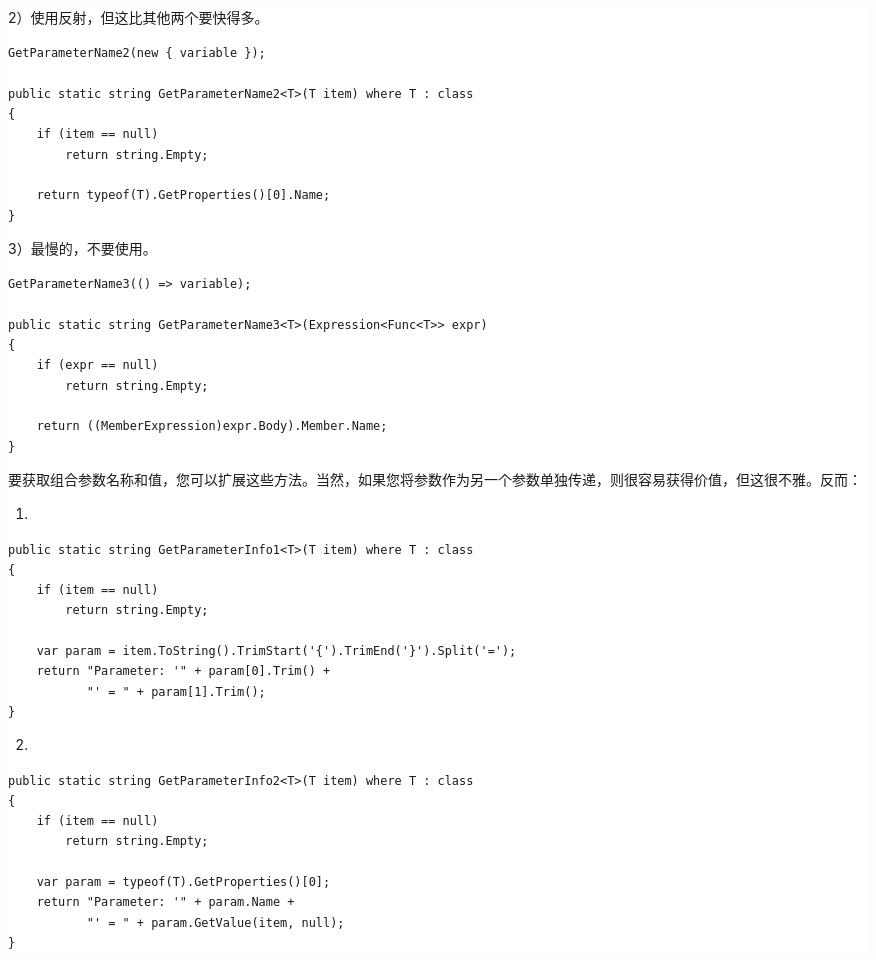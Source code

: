 2）使用反射，但这比其他两个要快得多。

```
GetParameterName2(new { variable });

public static string GetParameterName2<T>(T item) where T : class
{
    if (item == null)
        return string.Empty;

    return typeof(T).GetProperties()[0].Name;
} 
```

3）最慢的，不要使用。

```
GetParameterName3(() => variable);

public static string GetParameterName3<T>(Expression<Func<T>> expr)
{
    if (expr == null)
        return string.Empty;

    return ((MemberExpression)expr.Body).Member.Name;
} 
```

要获取组合参数名称和值，您可以扩展这些方法。当然，如果您将参数作为另一个参数单独传递，则很容易获得价值，但这很不雅。反而：

1)

```
public static string GetParameterInfo1<T>(T item) where T : class
{
    if (item == null)
        return string.Empty;

    var param = item.ToString().TrimStart('{').TrimEnd('}').Split('=');
    return "Parameter: '" + param[0].Trim() +
           "' = " + param[1].Trim();
} 
```

2)

```
public static string GetParameterInfo2<T>(T item) where T : class
{
    if (item == null)
        return string.Empty;

    var param = typeof(T).GetProperties()[0];
    return "Parameter: '" + param.Name +
           "' = " + param.GetValue(item, null);
} 
```
